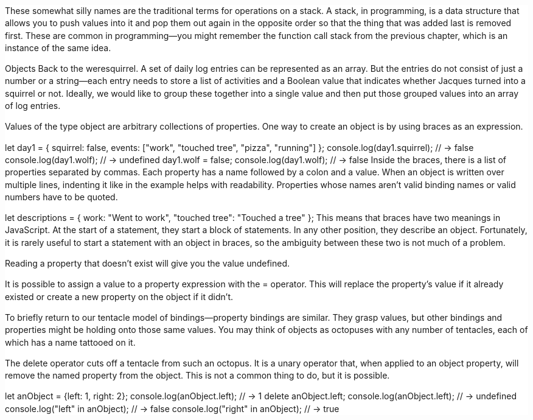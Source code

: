 These somewhat silly names are the traditional terms for operations on a stack. A stack, in programming, is a data structure that allows you to push values into it and pop them out again in the opposite order so that the thing that was added last is removed first. These are common in programming—you might remember the function call stack from the previous chapter, which is an instance of the same idea.

Objects
Back to the weresquirrel. A set of daily log entries can be represented as an array. But the entries do not consist of just a number or a string—each entry needs to store a list of activities and a Boolean value that indicates whether Jacques turned into a squirrel or not. Ideally, we would like to group these together into a single value and then put those grouped values into an array of log entries.

Values of the type object are arbitrary collections of properties. One way to create an object is by using braces as an expression.

let day1 = {
  squirrel: false,
  events: ["work", "touched tree", "pizza", "running"]
};
console.log(day1.squirrel);
// → false
console.log(day1.wolf);
// → undefined
day1.wolf = false;
console.log(day1.wolf);
// → false
Inside the braces, there is a list of properties separated by commas. Each property has a name followed by a colon and a value. When an object is written over multiple lines, indenting it like in the example helps with readability. Properties whose names aren’t valid binding names or valid numbers have to be quoted.

let descriptions = {
  work: "Went to work",
  "touched tree": "Touched a tree"
};
This means that braces have two meanings in JavaScript. At the start of a statement, they start a block of statements. In any other position, they describe an object. Fortunately, it is rarely useful to start a statement with an object in braces, so the ambiguity between these two is not much of a problem.

Reading a property that doesn’t exist will give you the value undefined.

It is possible to assign a value to a property expression with the = operator. This will replace the property’s value if it already existed or create a new property on the object if it didn’t.

To briefly return to our tentacle model of bindings—property bindings are similar. They grasp values, but other bindings and properties might be holding onto those same values. You may think of objects as octopuses with any number of tentacles, each of which has a name tattooed on it.

The delete operator cuts off a tentacle from such an octopus. It is a unary operator that, when applied to an object property, will remove the named property from the object. This is not a common thing to do, but it is possible.

let anObject = {left: 1, right: 2};
console.log(anObject.left);
// → 1
delete anObject.left;
console.log(anObject.left);
// → undefined
console.log("left" in anObject);
// → false
console.log("right" in anObject);
// → true